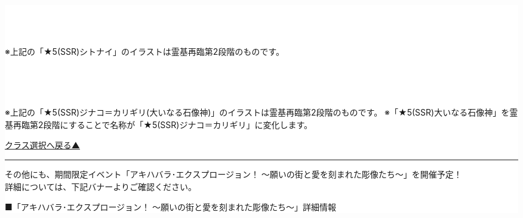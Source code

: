 <p class="heading" id="ttl35">
<img src="https://news.fate-go.jp/wp-content/uploads/2021/class2021_wlakc/midashi_35.png" alt referrerpolicy="no-referrer">
</p>
<div class="card_box">
<img src="https://news.fate-go.jp/wp-content/uploads/2021/class2021_wlakc/servant_details_l_35.png" alt referrerpolicy="no-referrer">
<div class="em01">
<p>
<span class="indent">※上記の「★5(SSR)シトナイ」のイラストは霊基再臨第2段階のものです。</span>
</p>
</div>
</div>

<p class="heading" id="ttl36">
<img src="https://news.fate-go.jp/wp-content/uploads/2021/class2021_wlakc/midashi_36.png" alt referrerpolicy="no-referrer">
</p>
<div class="card_box">
<img src="https://news.fate-go.jp/wp-content/uploads/2021/class2021_wlakc/servant_details_l_36.png" alt referrerpolicy="no-referrer">
<div class="em01">
<p>
<span class="indent">※上記の「★5(SSR)ジナコ＝カリギリ(大いなる石像神)」のイラストは霊基再臨第2段階のものです。</span>
<span class="indent">※「★5(SSR)大いなる石像神」を霊基再臨第2段階にすることで名称が「★5(SSR)ジナコ＝カリギリ」に変化します。</span>
</p>
</div>
</div>


</dd>
</dl>

<div class="return_btn">
<a href="https://news.fate-go.jp/2021/class2021/#btn_all">クラス選択へ戻る▲</a>
</div>


<hr>

<div class="em01">
<p>
その他にも、期間限定イベント「アキハバラ･エクスプロージョン！ ～願いの街と愛を刻まれた彫像たち～」を開催予定！<br>
詳細については、下記バナーよりご確認ください。
</p>
</div>

<p>
<span class="indent">■「アキハバラ･エクスプロージョン！ ～願いの街と愛を刻まれた彫像たち～」詳細情報</span>
<a href="https://news.fate-go.jp/2021/akihabara_explosion/"><img src="https://news.fate-go.jp/wp-content/uploads/2021/akihabara_explosion_02_ecnlq/top_banner.png" alt referrerpolicy="no-referrer"></a>
</p>

</div>

              
</div>
            